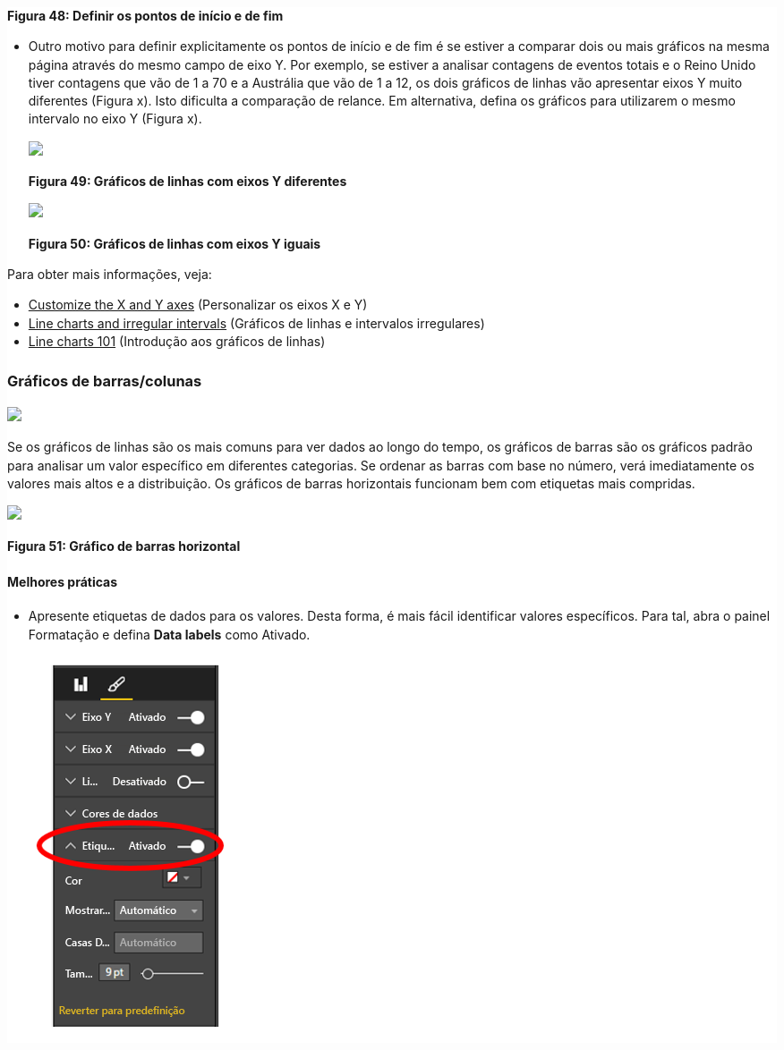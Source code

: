   **Figura 48: Definir os pontos de início e de fim**
* Outro motivo para definir explicitamente os pontos de início e de fim é se estiver a comparar dois ou mais gráficos na mesma página através do mesmo campo de eixo Y.  Por exemplo, se estiver a analisar contagens de eventos totais e o Reino Unido tiver contagens que vão de 1 a 70 e a Austrália que vão de 1 a 12, os dois gráficos de linhas vão apresentar eixos Y muito diferentes (Figura x). Isto dificulta a comparação de relance. Em alternativa, defina os gráficos para utilizarem o mesmo intervalo no eixo Y (Figura x).
  
  ![](media/power-bi-visualization-best-practices/power-bi-line-chart2.png)
  
  **Figura 49: Gráficos de linhas com eixos Y diferentes**
  
  ![](media/power-bi-visualization-best-practices/power-bi-line-chart3.png)
  
  **Figura 50: Gráficos de linhas com eixos Y iguais**

Para obter mais informações, veja:

* [Customize the X and Y axes](power-bi-visualization-customize-x-axis-and-y-axis.md) (Personalizar os eixos X e Y)
* [Line charts and irregular intervals](http://www.perceptualedge.com/articles/visual_business_intelligence/line_graphs_and_irregular_intervals.pdf) (Gráficos de linhas e intervalos irregulares)
* [Line charts 101](http://www.columnfivemedia.com/data-visualization-101-line-charts) (Introdução aos gráficos de linhas)

### <a name="barcolumn-charts"></a>Gráficos de barras/colunas
![](media/power-bi-visualization-best-practices/power-bi-bar-chart.png)

Se os gráficos de linhas são os mais comuns para ver dados ao longo do tempo, os gráficos de barras são os gráficos padrão para analisar um valor específico em diferentes categorias.  Se ordenar as barras com base no número, verá imediatamente os valores mais altos e a distribuição.  Os gráficos de barras horizontais funcionam bem com etiquetas mais compridas.  

![](media/power-bi-visualization-best-practices/power-bi-horizontal-scroll.png)

**Figura 51: Gráfico de barras horizontal**

#### <a name="best-practices"></a>Melhores práticas
* Apresente etiquetas de dados para os valores.  Desta forma, é mais fácil identificar valores específicos. Para tal, abra o painel Formatação e defina **Data labels** como Ativado.
  
  ![](media/power-bi-visualization-best-practices/power-bi-data-labels.png)
  